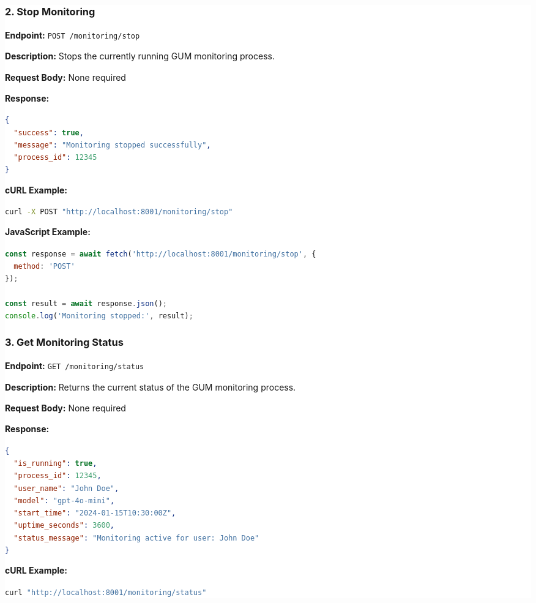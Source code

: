 ```javascript
```

### 2. Stop Monitoring

**Endpoint:** `POST /monitoring/stop`

**Description:** Stops the currently running GUM monitoring process.

**Request Body:** None required

**Response:**
```json
{
  "success": true,
  "message": "Monitoring stopped successfully",
  "process_id": 12345
}
```

**cURL Example:**
```bash
curl -X POST "http://localhost:8001/monitoring/stop"
```

**JavaScript Example:**
```javascript
const response = await fetch('http://localhost:8001/monitoring/stop', {
  method: 'POST'
});

const result = await response.json();
console.log('Monitoring stopped:', result);
```

### 3. Get Monitoring Status

**Endpoint:** `GET /monitoring/status`

**Description:** Returns the current status of the GUM monitoring process.

**Request Body:** None required

**Response:**
```json
{
  "is_running": true,
  "process_id": 12345,
  "user_name": "John Doe",
  "model": "gpt-4o-mini",
  "start_time": "2024-01-15T10:30:00Z",
  "uptime_seconds": 3600,
  "status_message": "Monitoring active for user: John Doe"
}
```

**cURL Example:**
```bash
curl "http://localhost:8001/monitoring/status"
```
